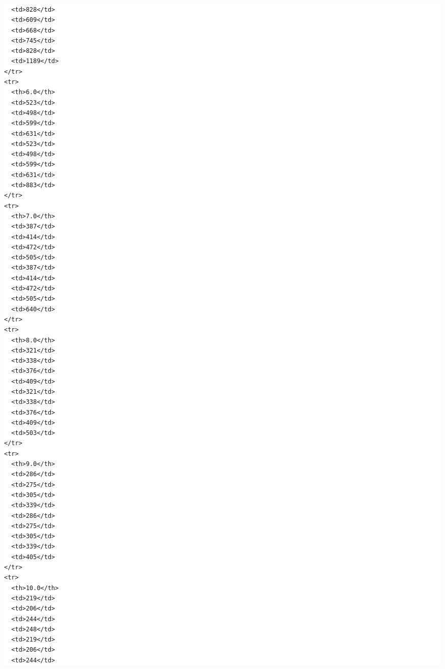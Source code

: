       <td>828</td>
      <td>609</td>
      <td>668</td>
      <td>745</td>
      <td>828</td>
      <td>1189</td>
    </tr>
    <tr>
      <th>6.0</th>
      <td>523</td>
      <td>498</td>
      <td>599</td>
      <td>631</td>
      <td>523</td>
      <td>498</td>
      <td>599</td>
      <td>631</td>
      <td>883</td>
    </tr>
    <tr>
      <th>7.0</th>
      <td>387</td>
      <td>414</td>
      <td>472</td>
      <td>505</td>
      <td>387</td>
      <td>414</td>
      <td>472</td>
      <td>505</td>
      <td>640</td>
    </tr>
    <tr>
      <th>8.0</th>
      <td>321</td>
      <td>338</td>
      <td>376</td>
      <td>409</td>
      <td>321</td>
      <td>338</td>
      <td>376</td>
      <td>409</td>
      <td>503</td>
    </tr>
    <tr>
      <th>9.0</th>
      <td>286</td>
      <td>275</td>
      <td>305</td>
      <td>339</td>
      <td>286</td>
      <td>275</td>
      <td>305</td>
      <td>339</td>
      <td>405</td>
    </tr>
    <tr>
      <th>10.0</th>
      <td>219</td>
      <td>206</td>
      <td>244</td>
      <td>248</td>
      <td>219</td>
      <td>206</td>
      <td>244</td>